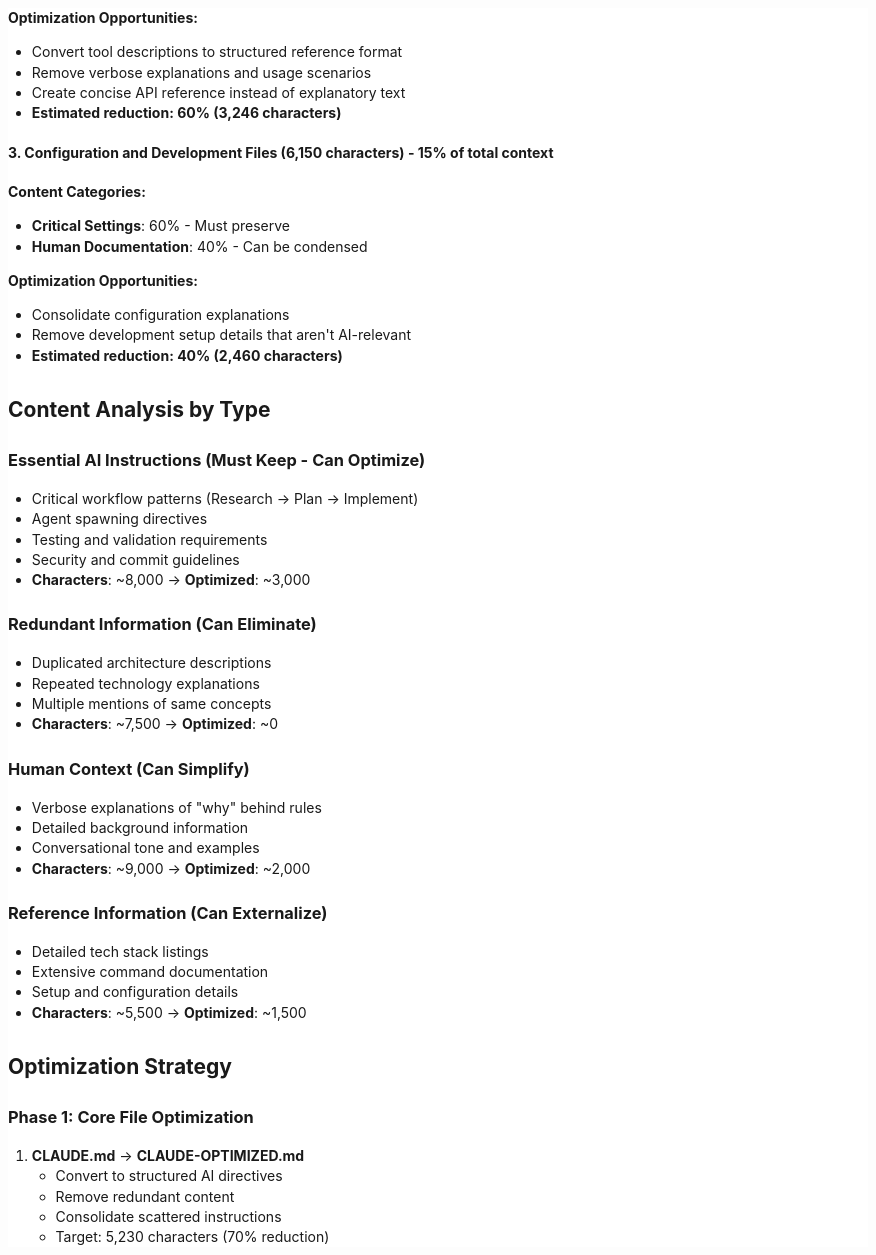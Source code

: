 **Optimization Opportunities:**
- Convert tool descriptions to structured reference format
- Remove verbose explanations and usage scenarios
- Create concise API reference instead of explanatory text
- **Estimated reduction: 60% (3,246 characters)**

#### 3. Configuration and Development Files (6,150 characters) - 15% of total context
**Content Categories:**
- **Critical Settings**: 60% - Must preserve
- **Human Documentation**: 40% - Can be condensed

**Optimization Opportunities:**
- Consolidate configuration explanations
- Remove development setup details that aren't AI-relevant
- **Estimated reduction: 40% (2,460 characters)**

## Content Analysis by Type

### Essential AI Instructions (Must Keep - Can Optimize)
- Critical workflow patterns (Research → Plan → Implement)
- Agent spawning directives
- Testing and validation requirements
- Security and commit guidelines
- **Characters**: ~8,000 → **Optimized**: ~3,000

### Redundant Information (Can Eliminate)
- Duplicated architecture descriptions
- Repeated technology explanations
- Multiple mentions of same concepts
- **Characters**: ~7,500 → **Optimized**: ~0

### Human Context (Can Simplify)
- Verbose explanations of "why" behind rules
- Detailed background information
- Conversational tone and examples
- **Characters**: ~9,000 → **Optimized**: ~2,000

### Reference Information (Can Externalize)
- Detailed tech stack listings
- Extensive command documentation
- Setup and configuration details
- **Characters**: ~5,500 → **Optimized**: ~1,500

## Optimization Strategy

### Phase 1: Core File Optimization
1. **CLAUDE.md** → **CLAUDE-OPTIMIZED.md**
   - Convert to structured AI directives
   - Remove redundant content
   - Consolidate scattered instructions
   - Target: 5,230 characters (70% reduction)
